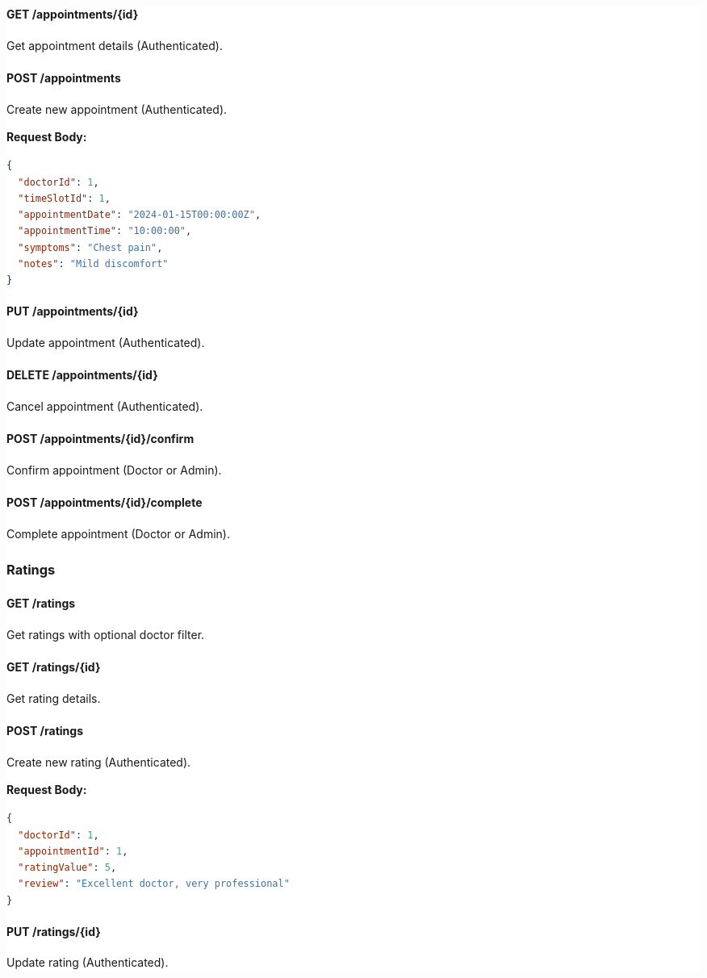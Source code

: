 #### GET /appointments/{id}
Get appointment details (Authenticated).

#### POST /appointments
Create new appointment (Authenticated).

**Request Body:**
```json
{
  "doctorId": 1,
  "timeSlotId": 1,
  "appointmentDate": "2024-01-15T00:00:00Z",
  "appointmentTime": "10:00:00",
  "symptoms": "Chest pain",
  "notes": "Mild discomfort"
}
```

#### PUT /appointments/{id}
Update appointment (Authenticated).

#### DELETE /appointments/{id}
Cancel appointment (Authenticated).

#### POST /appointments/{id}/confirm
Confirm appointment (Doctor or Admin).

#### POST /appointments/{id}/complete
Complete appointment (Doctor or Admin).

### Ratings

#### GET /ratings
Get ratings with optional doctor filter.

#### GET /ratings/{id}
Get rating details.

#### POST /ratings
Create new rating (Authenticated).

**Request Body:**
```json
{
  "doctorId": 1,
  "appointmentId": 1,
  "ratingValue": 5,
  "review": "Excellent doctor, very professional"
}
```

#### PUT /ratings/{id}
Update rating (Authenticated).

